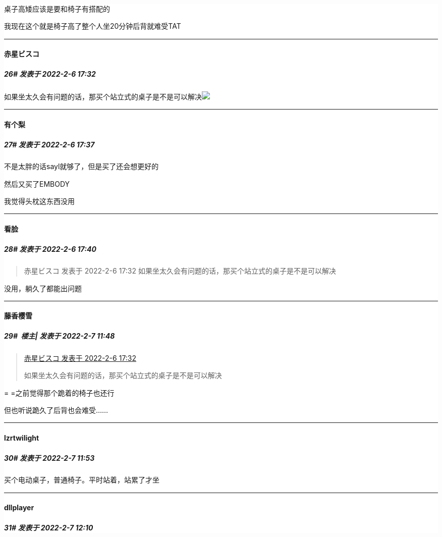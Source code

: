 桌子高矮应该是要和椅子有搭配的

我现在这个就是椅子高了整个人坐20分钟后背就难受TAT

*****

####  赤星ビスコ  
##### 26#       发表于 2022-2-6 17:32

如果坐太久会有问题的话，那买个站立式的桌子是不是可以解决<img src="https://static.saraba1st.com/image/smiley/face2017/067.png" referrerpolicy="no-referrer">

*****

####  有个梨  
##### 27#       发表于 2022-2-6 17:37

不是太胖的话sayl就够了，但是买了还会想更好的

然后又买了EMBODY

我觉得头枕这东西没用

*****

####  看脸  
##### 28#       发表于 2022-2-6 17:40

<blockquote>赤星ビスコ 发表于 2022-2-6 17:32
如果坐太久会有问题的话，那买个站立式的桌子是不是可以解决</blockquote>
没用，躺久了都能出问题

*****

####  藤香樱雪  
##### 29#         楼主| 发表于 2022-2-7 11:48

<blockquote><a href="httphttps://bbs.saraba1st.com/2b/forum.php?mod=redirect&amp;goto=findpost&amp;pid=54569129&amp;ptid=2051015" target="_blank">赤星ビスコ 发表于 2022-2-6 17:32</a>

如果坐太久会有问题的话，那买个站立式的桌子是不是可以解决</blockquote>
= =之前觉得那个跪着的椅子也还行

但也听说跪久了后背也会难受……

*****

####  lzrtwilight  
##### 30#       发表于 2022-2-7 11:53

买个电动桌子，普通椅子。平时站着，站累了才坐



*****

####  dllplayer  
##### 31#       发表于 2022-2-7 12:10
